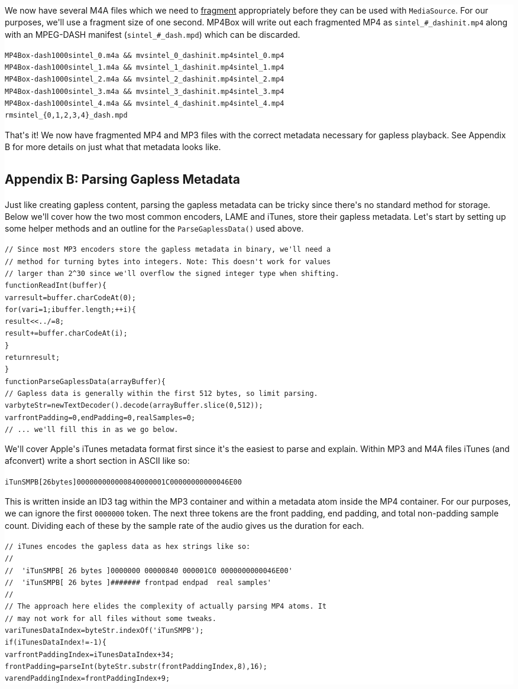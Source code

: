We now have several M4A files which we need to [fragment](https://gpac.wp.imt.fr/mp4box/dash/) appropriately before they can be used with `MediaSource`. For our purposes, we'll use a fragment size of one second. MP4Box will write out each fragmented MP4 as `sintel_#_dashinit.mp4` along with an MPEG-DASH manifest (`sintel_#_dash.mpd`) which can be discarded.
```
MP4Box-dash1000sintel_0.m4a && mvsintel_0_dashinit.mp4sintel_0.mp4
MP4Box-dash1000sintel_1.m4a && mvsintel_1_dashinit.mp4sintel_1.mp4
MP4Box-dash1000sintel_2.m4a && mvsintel_2_dashinit.mp4sintel_2.mp4
MP4Box-dash1000sintel_3.m4a && mvsintel_3_dashinit.mp4sintel_3.mp4
MP4Box-dash1000sintel_4.m4a && mvsintel_4_dashinit.mp4sintel_4.mp4
rmsintel_{0,1,2,3,4}_dash.mpd

```

That's it! We now have fragmented MP4 and MP3 files with the correct metadata necessary for gapless playback. See Appendix B for more details on just what that metadata looks like.
## Appendix B: Parsing Gapless Metadata
Just like creating gapless content, parsing the gapless metadata can be tricky since there's no standard method for storage. Below we'll cover how the two most common encoders, LAME and iTunes, store their gapless metadata. Let's start by setting up some helper methods and an outline for the `ParseGaplessData()` used above.
```
// Since most MP3 encoders store the gapless metadata in binary, we'll need a
// method for turning bytes into integers. Note: This doesn't work for values
// larger than 2^30 since we'll overflow the signed integer type when shifting.
functionReadInt(buffer){
varresult=buffer.charCodeAt(0);
for(vari=1;ibuffer.length;++i){
result<<../=8;
result+=buffer.charCodeAt(i);
}
returnresult;
}
functionParseGaplessData(arrayBuffer){
// Gapless data is generally within the first 512 bytes, so limit parsing.
varbyteStr=newTextDecoder().decode(arrayBuffer.slice(0,512));
varfrontPadding=0,endPadding=0,realSamples=0;
// ... we'll fill this in as we go below.

```

We'll cover Apple's iTunes metadata format first since it's the easiest to parse and explain. Within MP3 and M4A files iTunes (and afconvert) write a short section in ASCII like so:
```
iTunSMPB[26bytes]000000000000840000001C00000000000046E00

```

This is written inside an ID3 tag within the MP3 container and within a metadata atom inside the MP4 container. For our purposes, we can ignore the first `0000000` token. The next three tokens are the front padding, end padding, and total non-padding sample count. Dividing each of these by the sample rate of the audio gives us the duration for each.
```
// iTunes encodes the gapless data as hex strings like so:
//
//  'iTunSMPB[ 26 bytes ]0000000 00000840 000001C0 0000000000046E00'
//  'iTunSMPB[ 26 bytes ]####### frontpad endpad  real samples'
//
// The approach here elides the complexity of actually parsing MP4 atoms. It
// may not work for all files without some tweaks.
variTunesDataIndex=byteStr.indexOf('iTunSMPB');
if(iTunesDataIndex!=-1){
varfrontPaddingIndex=iTunesDataIndex+34;
frontPadding=parseInt(byteStr.substr(frontPaddingIndex,8),16);
varendPaddingIndex=frontPaddingIndex+9;
```